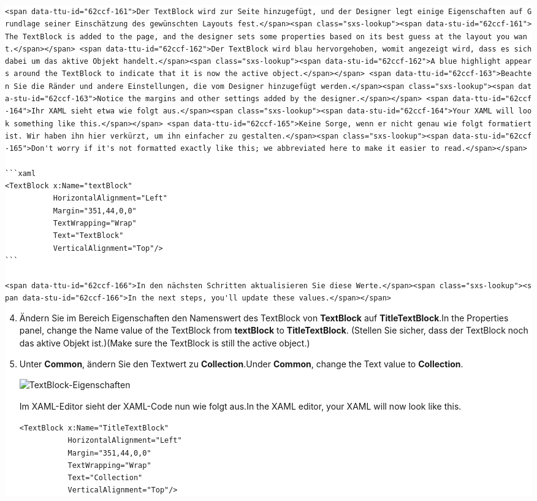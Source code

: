     <span data-ttu-id="62ccf-161">Der TextBlock wird zur Seite hinzugefügt, und der Designer legt einige Eigenschaften auf Grundlage seiner Einschätzung des gewünschten Layouts fest.</span><span class="sxs-lookup"><span data-stu-id="62ccf-161">The TextBlock is added to the page, and the designer sets some properties based on its best guess at the layout you want.</span></span> <span data-ttu-id="62ccf-162">Der TextBlock wird blau hervorgehoben, womit angezeigt wird, dass es sich dabei um das aktive Objekt handelt.</span><span class="sxs-lookup"><span data-stu-id="62ccf-162">A blue highlight appears around the TextBlock to indicate that it is now the active object.</span></span> <span data-ttu-id="62ccf-163">Beachten Sie die Ränder und andere Einstellungen, die vom Designer hinzugefügt werden.</span><span class="sxs-lookup"><span data-stu-id="62ccf-163">Notice the margins and other settings added by the designer.</span></span> <span data-ttu-id="62ccf-164">Ihr XAML sieht etwa wie folgt aus.</span><span class="sxs-lookup"><span data-stu-id="62ccf-164">Your XAML will look something like this.</span></span> <span data-ttu-id="62ccf-165">Keine Sorge, wenn er nicht genau wie folgt formatiert ist. Wir haben ihn hier verkürzt, um ihn einfacher zu gestalten.</span><span class="sxs-lookup"><span data-stu-id="62ccf-165">Don't worry if it's not formatted exactly like this; we abbreviated here to make it easier to read.</span></span>

    ```xaml
    <TextBlock x:Name="textBlock"
               HorizontalAlignment="Left"
               Margin="351,44,0,0"
               TextWrapping="Wrap"
               Text="TextBlock"
               VerticalAlignment="Top"/>
    ```

    <span data-ttu-id="62ccf-166">In den nächsten Schritten aktualisieren Sie diese Werte.</span><span class="sxs-lookup"><span data-stu-id="62ccf-166">In the next steps, you'll update these values.</span></span>

4. <span data-ttu-id="62ccf-167">Ändern Sie im Bereich Eigenschaften den Namenswert des TextBlock von **TextBlock** auf **TitleTextBlock**.</span><span class="sxs-lookup"><span data-stu-id="62ccf-167">In the Properties panel, change the Name value of the TextBlock from **textBlock** to **TitleTextBlock**.</span></span> <span data-ttu-id="62ccf-168">(Stellen Sie sicher, dass der TextBlock noch das aktive Objekt ist.)</span><span class="sxs-lookup"><span data-stu-id="62ccf-168">(Make sure the TextBlock is still the active object.)</span></span>

5. <span data-ttu-id="62ccf-169">Unter **Common**, ändern Sie den Textwert zu **Collection**.</span><span class="sxs-lookup"><span data-stu-id="62ccf-169">Under **Common**, change the Text value to **Collection**.</span></span>

    ![TextBlock-Eigenschaften](images/xaml-basics/text-block-properties.png)

    <span data-ttu-id="62ccf-171">Im XAML-Editor sieht der XAML-Code nun wie folgt aus.</span><span class="sxs-lookup"><span data-stu-id="62ccf-171">In the XAML editor, your XAML will now look like this.</span></span>

    ```xaml
    <TextBlock x:Name="TitleTextBlock"
               HorizontalAlignment="Left"
               Margin="351,44,0,0"
               TextWrapping="Wrap"
               Text="Collection"
               VerticalAlignment="Top"/>
    ```
